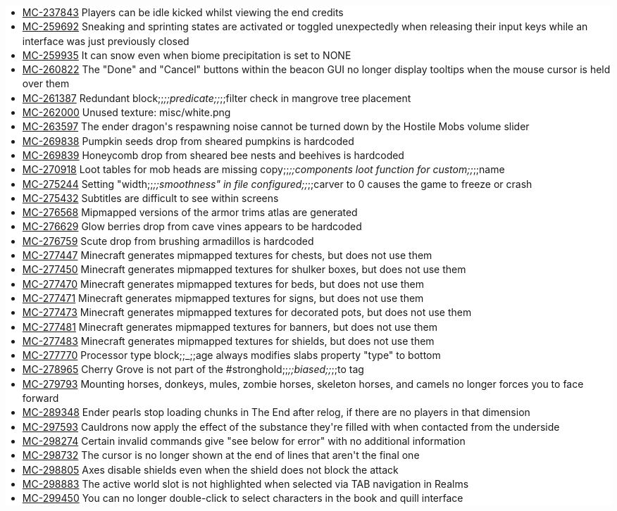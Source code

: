 -   [MC-237843](https://bugs.mojang.com/browse/MC-237843) Players can be idle kicked whilst viewing the end credits
-   [MC-259692](https://bugs.mojang.com/browse/MC-259692) Sneaking and sprinting states are activated or toggled unexpectedly when releasing their input keys while an interface was just previously closed
-   [MC-259935](https://bugs.mojang.com/browse/MC-259935) It can snow even when biome precipitation is set to NONE
-   [MC-260822](https://bugs.mojang.com/browse/MC-260822) The "Done" and "Cancel" buttons within the beacon GUI no longer display tooltips when the mouse cursor is held over them
-   [MC-261387](https://bugs.mojang.com/browse/MC-261387) Redundant block;;_;;predicate;;_;;filter check in mangrove tree placement
-   [MC-262000](https://bugs.mojang.com/browse/MC-262000) Unused texture: misc/white.png
-   [MC-263597](https://bugs.mojang.com/browse/MC-263597) The ender dragon's respawning noise cannot be turned down by the Hostile Mobs volume slider
-   [MC-269838](https://bugs.mojang.com/browse/MC-269838) Pumpkin seeds drop from sheared pumpkins is hardcoded
-   [MC-269839](https://bugs.mojang.com/browse/MC-269839) Honeycomb drop from sheared bee nests and beehives is hardcoded
-   [MC-270918](https://bugs.mojang.com/browse/MC-270918) Loot tables for mob heads are missing copy;;_;;components loot function for custom;;_;;name
-   [MC-275244](https://bugs.mojang.com/browse/MC-275244) Setting "width;;_;;smoothness" in file configured;;_;;carver to 0 causes the game to freeze or crash
-   [MC-275432](https://bugs.mojang.com/browse/MC-275432) Subtitles are difficult to see within screens
-   [MC-276568](https://bugs.mojang.com/browse/MC-276568) Mipmapped versions of the armor trims atlas are generated
-   [MC-276629](https://bugs.mojang.com/browse/MC-276629) Glow berries drop from cave vines appears to be hardcoded
-   [MC-276759](https://bugs.mojang.com/browse/MC-276759) Scute drop from brushing armadillos is hardcoded
-   [MC-277447](https://bugs.mojang.com/browse/MC-277447) Minecraft generates mipmapped textures for chests, but does not use them
-   [MC-277450](https://bugs.mojang.com/browse/MC-277450) Minecraft generates mipmapped textures for shulker boxes, but does not use them
-   [MC-277470](https://bugs.mojang.com/browse/MC-277470) Minecraft generates mipmapped textures for beds, but does not use them
-   [MC-277471](https://bugs.mojang.com/browse/MC-277471) Minecraft generates mipmapped textures for signs, but does not use them
-   [MC-277473](https://bugs.mojang.com/browse/MC-277473) Minecraft generates mipmapped textures for decorated pots, but does not use them
-   [MC-277481](https://bugs.mojang.com/browse/MC-277481) Minecraft generates mipmapped textures for banners, but does not use them
-   [MC-277483](https://bugs.mojang.com/browse/MC-277483) Minecraft generates mipmapped textures for shields, but does not use them
-   [MC-277770](https://bugs.mojang.com/browse/MC-277770) Processor type block;;_;;age always modifies slabs property "type" to bottom
-   [MC-278965](https://bugs.mojang.com/browse/MC-278965) Cherry Grove is not part of the #stronghold;;_;;biased;;_;;to tag
-   [MC-279793](https://bugs.mojang.com/browse/MC-279793) Mounting horses, donkeys, mules, zombie horses, skeleton horses, and camels no longer forces you to face forward
-   [MC-289348](https://bugs.mojang.com/browse/MC-289348) Ender pearls stop loading chunks in The End after relog, if there are no players in that dimension
-   [MC-297593](https://bugs.mojang.com/browse/MC-297593) Cauldrons now apply the effect of the substance they're filled with when contacted from the underside
-   [MC-298274](https://bugs.mojang.com/browse/MC-298274) Certain invalid commands give "see below for error" with no additional information
-   [MC-298732](https://bugs.mojang.com/browse/MC-298732) The cursor is no longer shown at the end of lines that aren't the final one
-   [MC-298805](https://bugs.mojang.com/browse/MC-298805) Axes disable shields even when the shield does not block the attack
-   [MC-298883](https://bugs.mojang.com/browse/MC-298883) The active world slot is not highlighted when selected via TAB navigation in Realms
-   [MC-299450](https://bugs.mojang.com/browse/MC-299450) You can no longer double-click to select characters in the book and quill interface